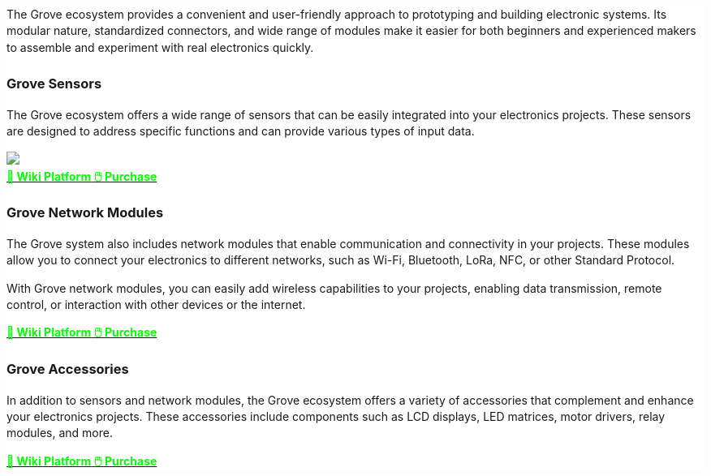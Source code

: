 The Grove ecosystem provides a convenient and user-friendly approach to prototyping and building electronic systems. Its modular nature, standardized connectors, and wide range of modules make it easier for both beginners and experienced makers to assemble and experiment with real electronics quickly.

### <span id="jump3"> Grove Sensors </span>

The Grove ecosystem offers a wide range of sensors that can be easily integrated into your electronics projects. These sensors are designed to address specific functions and can provide various types of input data.

<div style={{textAlign:'center'}}><img src="https://files.seeedstudio.com/wiki/GroveSystem/images/grove_cover.png" style={{width:1000, height:'auto'}}/></div>

<div class="get_one_now_container" style={{textAlign: 'center'}}>
    <a class="get_one_now_item" href="/Grove_Sensor_Intro/"><strong><span><font color={'FFFFFF'} size={"4"}> 📖 Wiki Platform</font></span></strong>
    </a>
    <a class="get_one_now_item" href="https://www.seeedstudio.com/grove.html"><strong><span><font color={'FFFFFF'} size={"4"}> 🖱️ Purchase</font></span></strong>
    </a>
</div>

### <span id="jump4"> Grove Network Modules</span>

The Grove system also includes network modules that enable communication and connectivity in your projects. These modules allow you to connect your electronics to different networks, such as Wi-Fi, Bluetooth, LoRa, NFC, or other Standard Protocol.

With Grove network modules, you can easily add wireless capabilities to your projects, enabling data transmission, remote control, or interaction with other devices or the internet.

<div class="get_one_now_container" style={{textAlign: 'center'}}>
    <a class="get_one_now_item" href="/Grove_network_module_intro"><strong><span><font color={'FFFFFF'} size={"4"}> 📖 Wiki Platform</font></span></strong>
    </a>
    <a class="get_one_now_item" href="https://www.seeedstudio.com/grove.html"><strong><span><font color={'FFFFFF'} size={"4"}> 🖱️ Purchase</font></span></strong>
    </a>
</div>

### <span id="jump5"> Grove Accessories </span>

In addition to sensors and network modules, the Grove ecosystem offers a variety of accessories that complement and enhance your electronics projects. These accessories include components such as LCD displays, LED matrices, motor drivers, relay modules, and more.

<div class="get_one_now_container" style={{textAlign: 'center'}}>
    <a class="get_one_now_item" href="/Grove_Accessories_Intro"><strong><span><font color={'FFFFFF'} size={"4"}> 📖 Wiki Platform</font></span></strong>
    </a>
    <a class="get_one_now_item" href="https://www.seeedstudio.com/grove.html"><strong><span><font color={'FFFFFF'} size={"4"}> 🖱️ Purchase</font></span></strong>
    </a>
</div>
